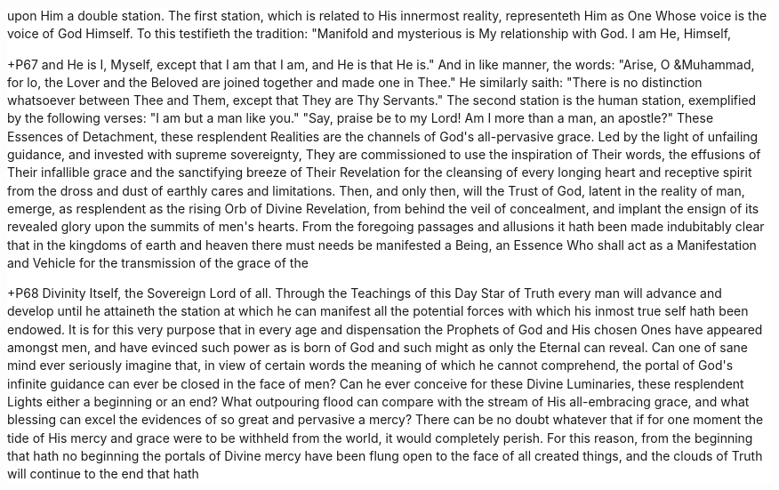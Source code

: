 upon Him a double station.  The first station, 
which is related to His innermost reality, representeth 
Him as One Whose voice is the voice of God Himself. 
To this testifieth the tradition:  "Manifold and mysterious 
is My relationship with God.  I am He, Himself, 

+P67 
and He is I, Myself, except that I am that I am, 
and He is that He is."  And in like manner, the 
words:  "Arise, O &amp;Muhammad, for lo, the Lover and 
the Beloved are joined together and made one in 
Thee."  He similarly saith:  "There is no distinction 
whatsoever between Thee and Them, except that 
They are Thy Servants."  The second station is the 
human station, exemplified by the following verses: 
"I am but a man like you."  "Say, praise be to my 
Lord!  Am I more than a man, an apostle?"  These 
Essences of Detachment, these resplendent Realities 
are the channels of God's all-pervasive grace.  Led by 
the light of unfailing guidance, and invested with 
supreme sovereignty, They are commissioned to use 
the inspiration of Their words, the effusions of Their 
infallible grace and the sanctifying breeze of Their 
Revelation for the cleansing of every longing heart 
and receptive spirit from the dross and dust of 
earthly cares and limitations.  Then, and only then, 
will the Trust of God, latent in the reality of man, 
emerge, as resplendent as the rising Orb of Divine 
Revelation, from behind the veil of concealment, and 
implant the ensign of its revealed glory upon the 
summits of men's hearts. 
     From the foregoing passages and allusions it hath 
been made indubitably clear that in the kingdoms of 
earth and heaven there must needs be manifested a 
Being, an Essence Who shall act as a Manifestation 
and Vehicle for the transmission of the grace of the 

+P68 
Divinity Itself, the Sovereign Lord of all.  Through 
the Teachings of this Day Star of Truth every man 
will advance and develop until he attaineth the station 
at which he can manifest all the potential forces 
with which his inmost true self hath been endowed. 
It is for this very purpose that in every age and dispensation 
the Prophets of God and His chosen Ones 
have appeared amongst men, and have evinced such 
power as is born of God and such might as only the 
Eternal can reveal. 
     Can one of sane mind ever seriously imagine that, 
in view of certain words the meaning of which he 
cannot comprehend, the portal of God's infinite 
guidance can ever be closed in the face of men?  Can 
he ever conceive for these Divine Luminaries, these 
resplendent Lights either a beginning or an end? 
What outpouring flood can compare with the stream 
of His all-embracing grace, and what blessing can 
excel the evidences of so great and pervasive a mercy? 
There can be no doubt whatever that if for one 
moment the tide of His mercy and grace were to 
be withheld from the world, it would completely 
perish.  For this reason, from the beginning that hath 
no beginning the portals of Divine mercy have been 
flung open to the face of all created things, and the 
clouds of Truth will continue to the end that hath 